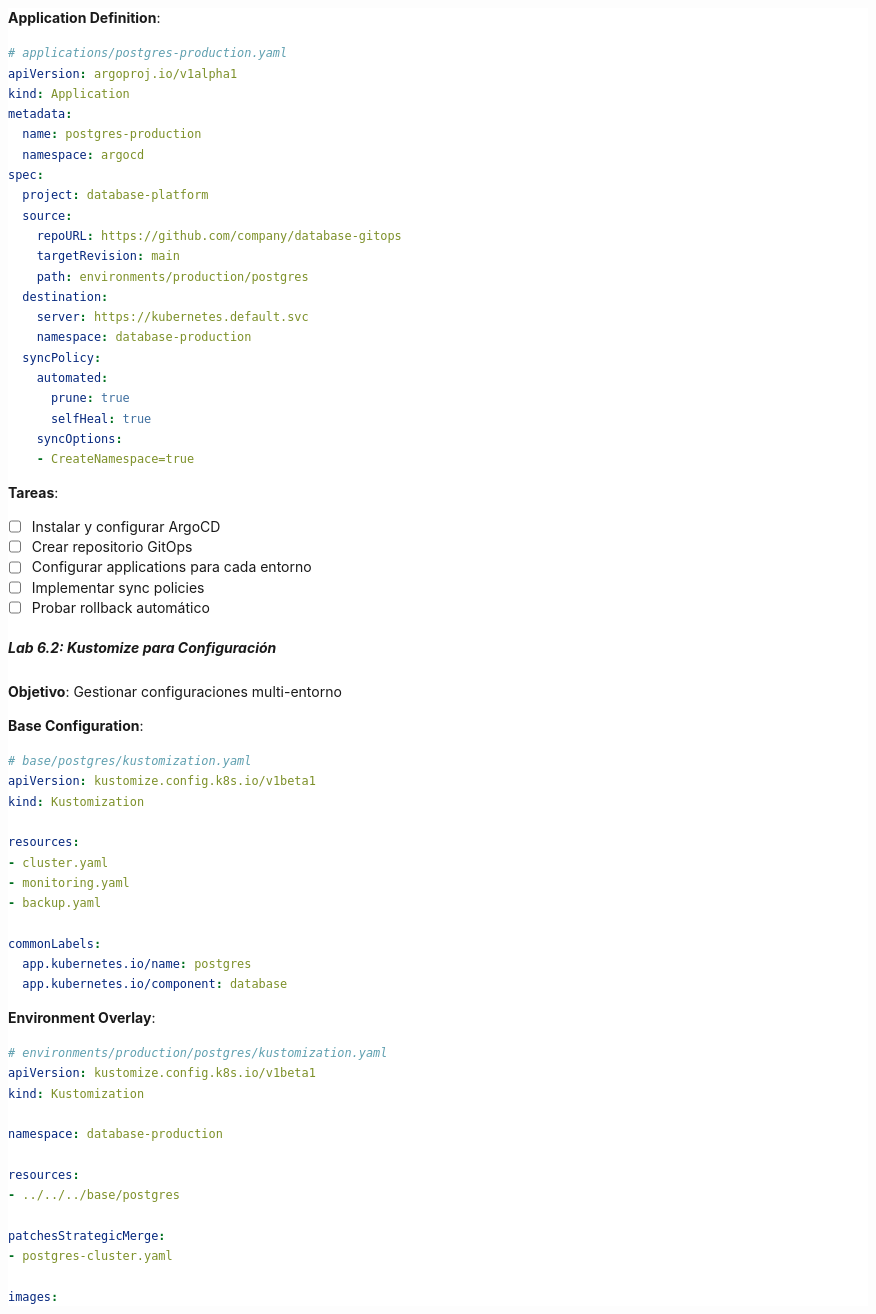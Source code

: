 **Application Definition**:
```yaml
# applications/postgres-production.yaml
apiVersion: argoproj.io/v1alpha1
kind: Application
metadata:
  name: postgres-production
  namespace: argocd
spec:
  project: database-platform
  source:
    repoURL: https://github.com/company/database-gitops
    targetRevision: main
    path: environments/production/postgres
  destination:
    server: https://kubernetes.default.svc
    namespace: database-production
  syncPolicy:
    automated:
      prune: true
      selfHeal: true
    syncOptions:
    - CreateNamespace=true
```

**Tareas**:
- [ ] Instalar y configurar ArgoCD
- [ ] Crear repositorio GitOps
- [ ] Configurar applications para cada entorno
- [ ] Implementar sync policies
- [ ] Probar rollback automático

##### Lab 6.2: Kustomize para Configuración
**Objetivo**: Gestionar configuraciones multi-entorno

**Base Configuration**:
```yaml
# base/postgres/kustomization.yaml
apiVersion: kustomize.config.k8s.io/v1beta1
kind: Kustomization

resources:
- cluster.yaml
- monitoring.yaml
- backup.yaml

commonLabels:
  app.kubernetes.io/name: postgres
  app.kubernetes.io/component: database
```

**Environment Overlay**:
```yaml
# environments/production/postgres/kustomization.yaml
apiVersion: kustomize.config.k8s.io/v1beta1
kind: Kustomization

namespace: database-production

resources:
- ../../../base/postgres

patchesStrategicMerge:
- postgres-cluster.yaml

images:
```